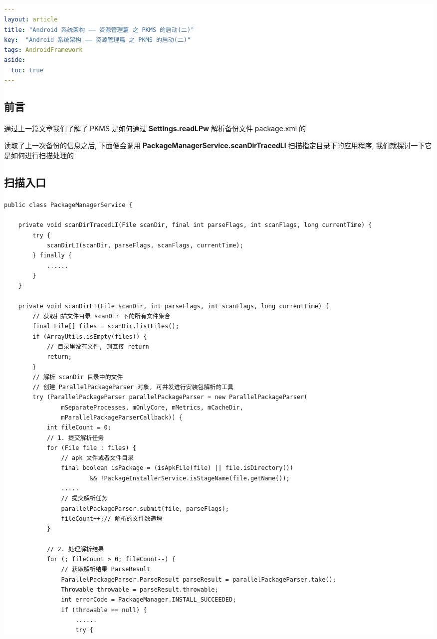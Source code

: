 ```yaml
---
layout: article
title: "Android 系统架构 —— 资源管理篇 之 PKMS 的启动(二)"
key:  "Android 系统架构 —— 资源管理篇 之 PKMS 的启动(二)"
tags: AndroidFramework
aside:
  toc: true
---
```


## 前言
通过上一篇文章我们了解了 PKMS 是如何通过 **Settings.readLPw** 解析备份文件 package.xml 的

读取了上一次备份的信息之后, 下面便会调用  **PackageManagerService.scanDirTracedLI** 扫描指定目录下的应用程序, 我们就探讨一下它是如何进行扫描处理的



## 扫描入口
```
public class PackageManagerService {

    private void scanDirTracedLI(File scanDir, final int parseFlags, int scanFlags, long currentTime) {
        try {
            scanDirLI(scanDir, parseFlags, scanFlags, currentTime);
        } finally {
            ......
        }
    }
    
    private void scanDirLI(File scanDir, int parseFlags, int scanFlags, long currentTime) {
        // 获取扫描文件目录 scanDir 下的所有文件集合
        final File[] files = scanDir.listFiles();
        if (ArrayUtils.isEmpty(files)) {
            // 目录里没有文件, 则直接 return
            return;
        }
        // 解析 scanDir 目录中的文件
        // 创建 ParallelPackageParser 对象, 可并发进行安装包解析的工具
        try (ParallelPackageParser parallelPackageParser = new ParallelPackageParser(
                mSeparateProcesses, mOnlyCore, mMetrics, mCacheDir,
                mParallelPackageParserCallback)) {
            int fileCount = 0;
            // 1. 提交解析任务
            for (File file : files) {
                // apk 文件或者文件目录
                final boolean isPackage = (isApkFile(file) || file.isDirectory())
                        && !PackageInstallerService.isStageName(file.getName());
                .....
                // 提交解析任务
                parallelPackageParser.submit(file, parseFlags);
                fileCount++;// 解析的文件数递增
            }

            // 2. 处理解析结果
            for (; fileCount > 0; fileCount--) {
                // 获取解析结果 ParseResult
                ParallelPackageParser.ParseResult parseResult = parallelPackageParser.take();
                Throwable throwable = parseResult.throwable;
                int errorCode = PackageManager.INSTALL_SUCCEEDED;
                if (throwable == null) {
                    ......
                    try {
```